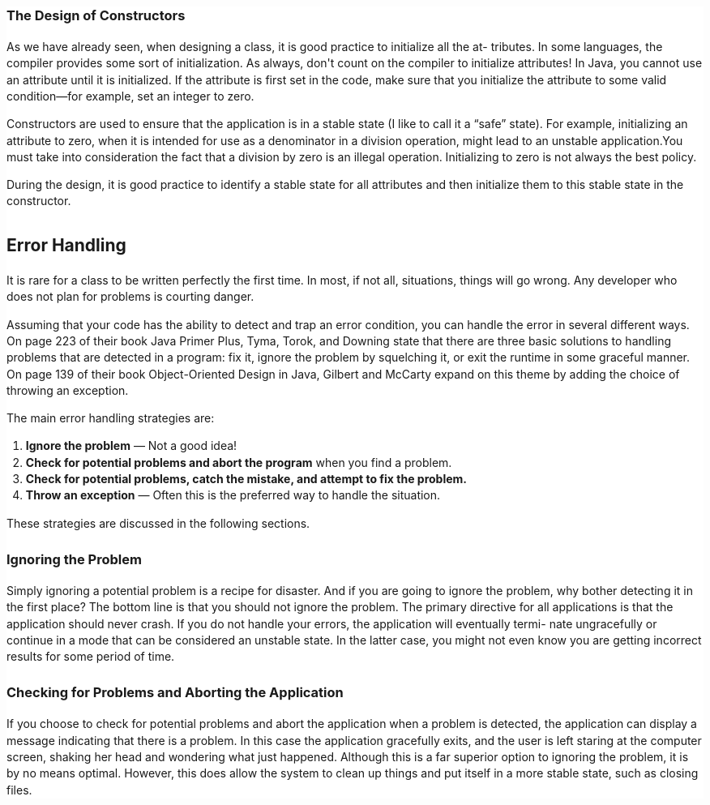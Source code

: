 ### The Design of Constructors

As we have already seen, when designing a class, it is good practice to initialize all the at- tributes. In some languages, the compiler provides some sort of initialization. As always, don't count on the compiler to initialize attributes! In Java, you cannot use an attribute until it is initialized. If the attribute is first set in the code, make sure that you initialize the attribute to some valid condition—for example, set an integer to zero.

Constructors are used to ensure that the application is in a stable state (I like to call it a “safe” state). For example, initializing an attribute to zero, when it is intended for use as a denominator in a division operation, might lead to an unstable application.You must take into consideration the fact that a division by zero is an illegal operation. Initializing to zero is not always the best policy.

During the design, it is good practice to identify a stable state for all attributes and then initialize them to this stable state in the constructor.

## Error Handling

It is rare for a class to be written perfectly the first time. In most, if not all, situations, things will go wrong. Any developer who does not plan for problems is courting danger.

Assuming that your code has the ability to detect and trap an error condition, you can handle the error in several different ways. On page 223 of their book Java Primer Plus, Tyma, Torok, and Downing state that there are three basic solutions to handling problems that are detected in a program: fix it, ignore the problem by squelching it, or exit the runtime in some graceful manner. On page 139 of their book Object-Oriented Design in Java, Gilbert and McCarty expand on this theme by adding the choice of throwing an exception.

The main error handling strategies are:

1. **Ignore the problem** — Not a good idea!
2. **Check for potential problems and abort the program** when you find a problem.
3. **Check for potential problems, catch the mistake, and attempt to fix the problem.**
4. **Throw an exception** — Often this is the preferred way to handle the situation.

These strategies are discussed in the following sections.

### Ignoring the Problem

Simply ignoring a potential problem is a recipe for disaster. And if you are going to ignore the problem, why bother detecting it in the first place? The bottom line is that you should not ignore the problem. The primary directive for all applications is that the application should never crash. If you do not handle your errors, the application will eventually termi- nate ungracefully or continue in a mode that can be considered an unstable state. In the latter case, you might not even know you are getting incorrect results for some period of time.

### Checking for Problems and Aborting the Application

If you choose to check for potential problems and abort the application when a problem is detected, the application can display a message indicating that there is a problem. In this case the application gracefully exits, and the user is left staring at the computer screen, shaking her head and wondering what just happened. Although this is a far superior option to ignoring the problem, it is by no means optimal. However, this does allow the system to clean up things and put itself in a more stable state, such as closing files.
